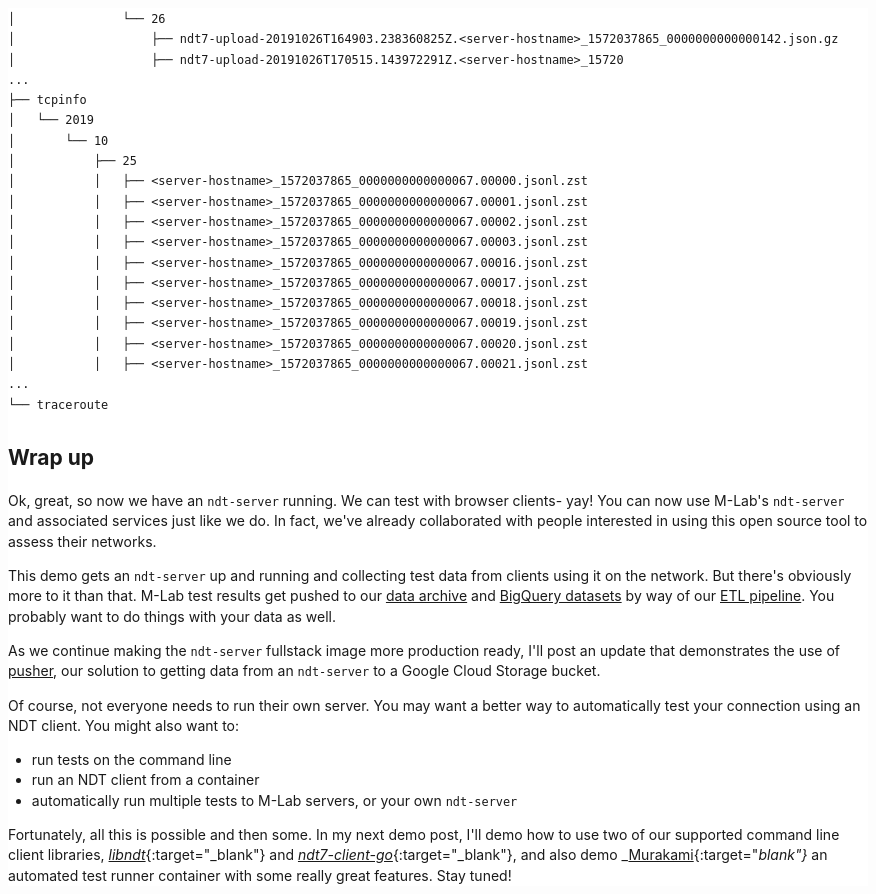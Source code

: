 ```~bash
│               └── 26
│                   ├── ndt7-upload-20191026T164903.238360825Z.<server-hostname>_1572037865_0000000000000142.json.gz
│                   ├── ndt7-upload-20191026T170515.143972291Z.<server-hostname>_15720
...
├── tcpinfo
│   └── 2019
│       └── 10
│           ├── 25
│           │   ├── <server-hostname>_1572037865_0000000000000067.00000.jsonl.zst
│           │   ├── <server-hostname>_1572037865_0000000000000067.00001.jsonl.zst
│           │   ├── <server-hostname>_1572037865_0000000000000067.00002.jsonl.zst
│           │   ├── <server-hostname>_1572037865_0000000000000067.00003.jsonl.zst
│           │   ├── <server-hostname>_1572037865_0000000000000067.00016.jsonl.zst
│           │   ├── <server-hostname>_1572037865_0000000000000067.00017.jsonl.zst
│           │   ├── <server-hostname>_1572037865_0000000000000067.00018.jsonl.zst
│           │   ├── <server-hostname>_1572037865_0000000000000067.00019.jsonl.zst
│           │   ├── <server-hostname>_1572037865_0000000000000067.00020.jsonl.zst
│           │   ├── <server-hostname>_1572037865_0000000000000067.00021.jsonl.zst
...
└── traceroute

```

## Wrap up

Ok, great, so now we have an `ndt-server` running. We can test with browser clients- yay! You can now use M-Lab's `ndt-server` and associated services just like we do. In fact, we've already collaborated with people interested in using this open source tool to assess their networks.

This demo gets an `ndt-server` up and running and collecting test data from clients using it on the network. But there's obviously more to it than that. M-Lab test results get pushed to our [data archive]() and [BigQuery datasets]() by way of our [ETL pipeline](). You probably want to do things with your data as well.

As we continue making the `ndt-server` fullstack image more production ready, I'll post an update that demonstrates the use of [pusher](), our solution to getting data from an `ndt-server` to a Google Cloud Storage bucket.

Of course, not everyone needs to run their own server. You may want a better way to automatically test your connection using an NDT client. You might also want to:

* run tests on the command line
* run an NDT client from a container
* automatically run multiple tests to M-Lab servers, or your own `ndt-server`

Fortunately, all this is possible and then some. In my next demo post, I'll demo how to use two of our supported command line client libraries, [_libndt_](#){:target="_blank"} and [_ndt7-client-go_](#){:target="_blank"}, and also demo _[Murakami](#){:target="_blank"}_ an automated test runner container with some really great features. Stay tuned!
